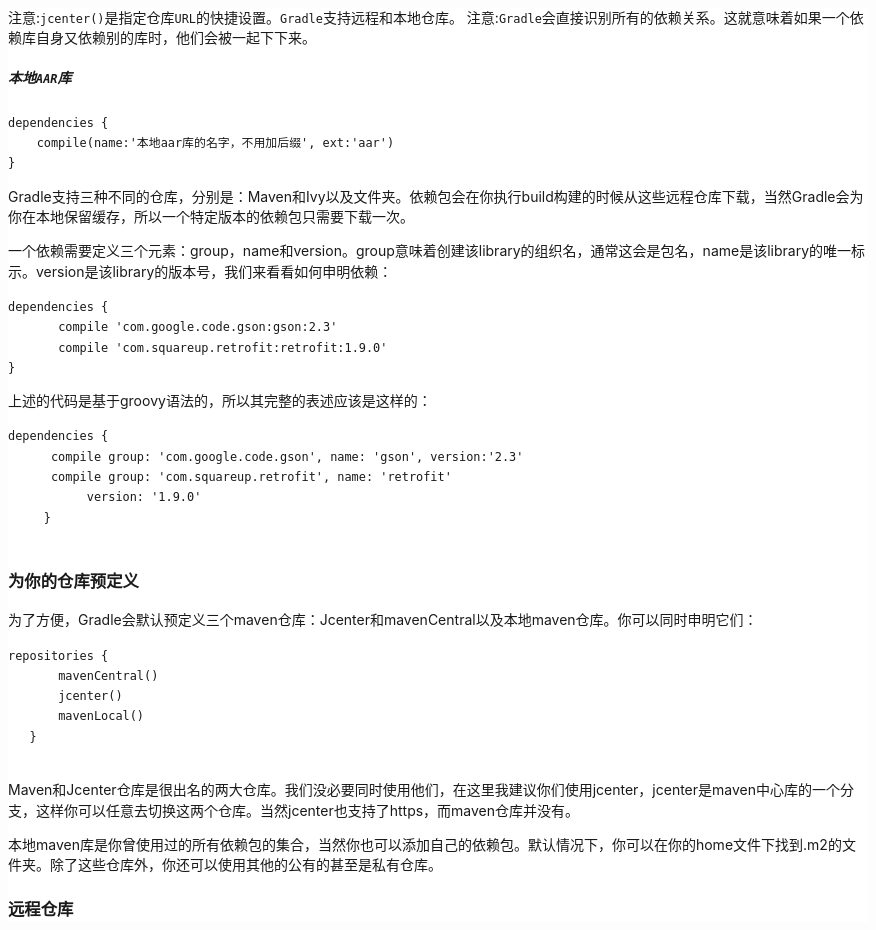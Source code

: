 注意:`jcenter()`是指定仓库`URL`的快捷设置。`Gradle`支持远程和本地仓库。
注意:`Gradle`会直接识别所有的依赖关系。这就意味着如果一个依赖库自身又依赖别的库时，他们会被一起下下来。

##### 本地`AAR`库     

```
dependencies {
	compile(name:'本地aar库的名字，不用加后缀', ext:'aar')
}
```



Gradle支持三种不同的仓库，分别是：Maven和Ivy以及文件夹。依赖包会在你执行build构建的时候从这些远程仓库下载，当然Gradle会为你在本地保留缓存，所以一个特定版本的依赖包只需要下载一次。

一个依赖需要定义三个元素：group，name和version。group意味着创建该library的组织名，通常这会是包名，name是该library的唯一标示。version是该library的版本号，我们来看看如何申明依赖：

```
dependencies {
       compile 'com.google.code.gson:gson:2.3'
       compile 'com.squareup.retrofit:retrofit:1.9.0'
}
```

上述的代码是基于groovy语法的，所以其完整的表述应该是这样的：

```
dependencies {
      compile group: 'com.google.code.gson', name: 'gson', version:'2.3'
      compile group: 'com.squareup.retrofit', name: 'retrofit'
           version: '1.9.0'
     }
     
```

### 为你的仓库预定义

为了方便，Gradle会默认预定义三个maven仓库：Jcenter和mavenCentral以及本地maven仓库。你可以同时申明它们：

```
repositories {
       mavenCentral()
       jcenter()
       mavenLocal()
   }
   
```

Maven和Jcenter仓库是很出名的两大仓库。我们没必要同时使用他们，在这里我建议你们使用jcenter，jcenter是maven中心库的一个分支，这样你可以任意去切换这两个仓库。当然jcenter也支持了https，而maven仓库并没有。

本地maven库是你曾使用过的所有依赖包的集合，当然你也可以添加自己的依赖包。默认情况下，你可以在你的home文件下找到.m2的文件夹。除了这些仓库外，你还可以使用其他的公有的甚至是私有仓库。



### 远程仓库
